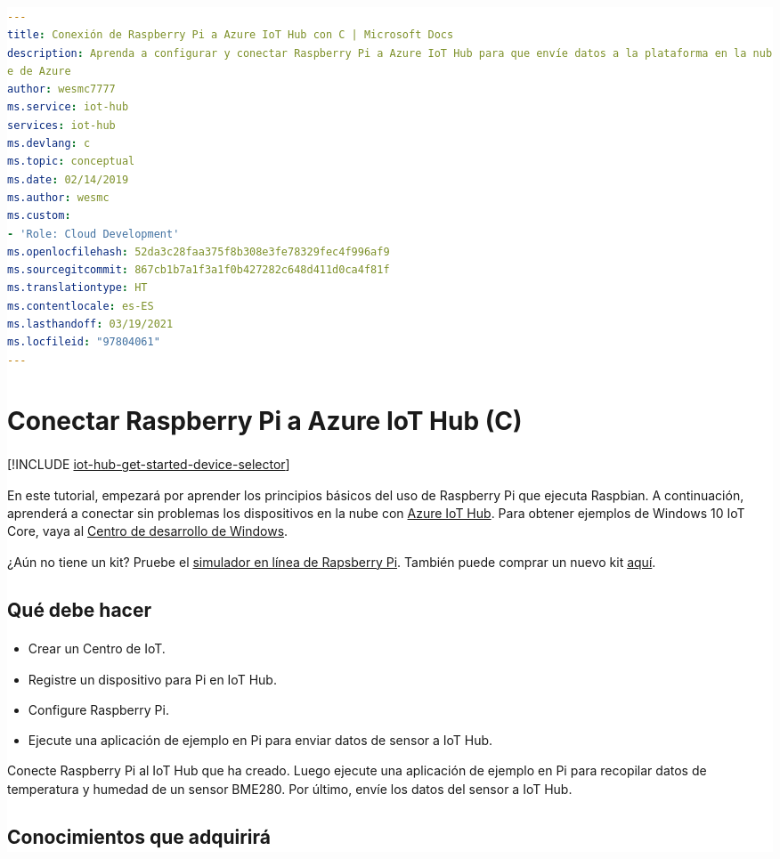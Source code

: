 ```yaml
---
title: Conexión de Raspberry Pi a Azure IoT Hub con C | Microsoft Docs
description: Aprenda a configurar y conectar Raspberry Pi a Azure IoT Hub para que envíe datos a la plataforma en la nube de Azure
author: wesmc7777
ms.service: iot-hub
services: iot-hub
ms.devlang: c
ms.topic: conceptual
ms.date: 02/14/2019
ms.author: wesmc
ms.custom:
- 'Role: Cloud Development'
ms.openlocfilehash: 52da3c28faa375f8b308e3fe78329fec4f996af9
ms.sourcegitcommit: 867cb1b7a1f3a1f0b427282c648d411d0ca4f81f
ms.translationtype: HT
ms.contentlocale: es-ES
ms.lasthandoff: 03/19/2021
ms.locfileid: "97804061"
---
```

# <a name="connect-raspberry-pi-to-azure-iot-hub-c"></a>Conectar Raspberry Pi a Azure IoT Hub (C)

[!INCLUDE [iot-hub-get-started-device-selector](../../includes/iot-hub-get-started-device-selector.md)]

En este tutorial, empezará por aprender los principios básicos del uso de Raspberry Pi que ejecuta Raspbian. A continuación, aprenderá a conectar sin problemas los dispositivos en la nube con [Azure IoT Hub](about-iot-hub.md). Para obtener ejemplos de Windows 10 IoT Core, vaya al [Centro de desarrollo de Windows](https://www.windowsondevices.com/).

¿Aún no tiene un kit? Pruebe el [simulador en línea de Rapsberry Pi](iot-hub-raspberry-pi-web-simulator-get-started.md). También puede comprar un nuevo kit [aquí](https://azure.microsoft.com/develop/iot/starter-kits).

## <a name="what-you-do"></a>Qué debe hacer

* Crear un Centro de IoT.

* Registre un dispositivo para Pi en IoT Hub.

* Configure Raspberry Pi.

* Ejecute una aplicación de ejemplo en Pi para enviar datos de sensor a IoT Hub.

Conecte Raspberry Pi al IoT Hub que ha creado. Luego ejecute una aplicación de ejemplo en Pi para recopilar datos de temperatura y humedad de un sensor BME280. Por último, envíe los datos del sensor a IoT Hub.

## <a name="what-you-learn"></a>Conocimientos que adquirirá
